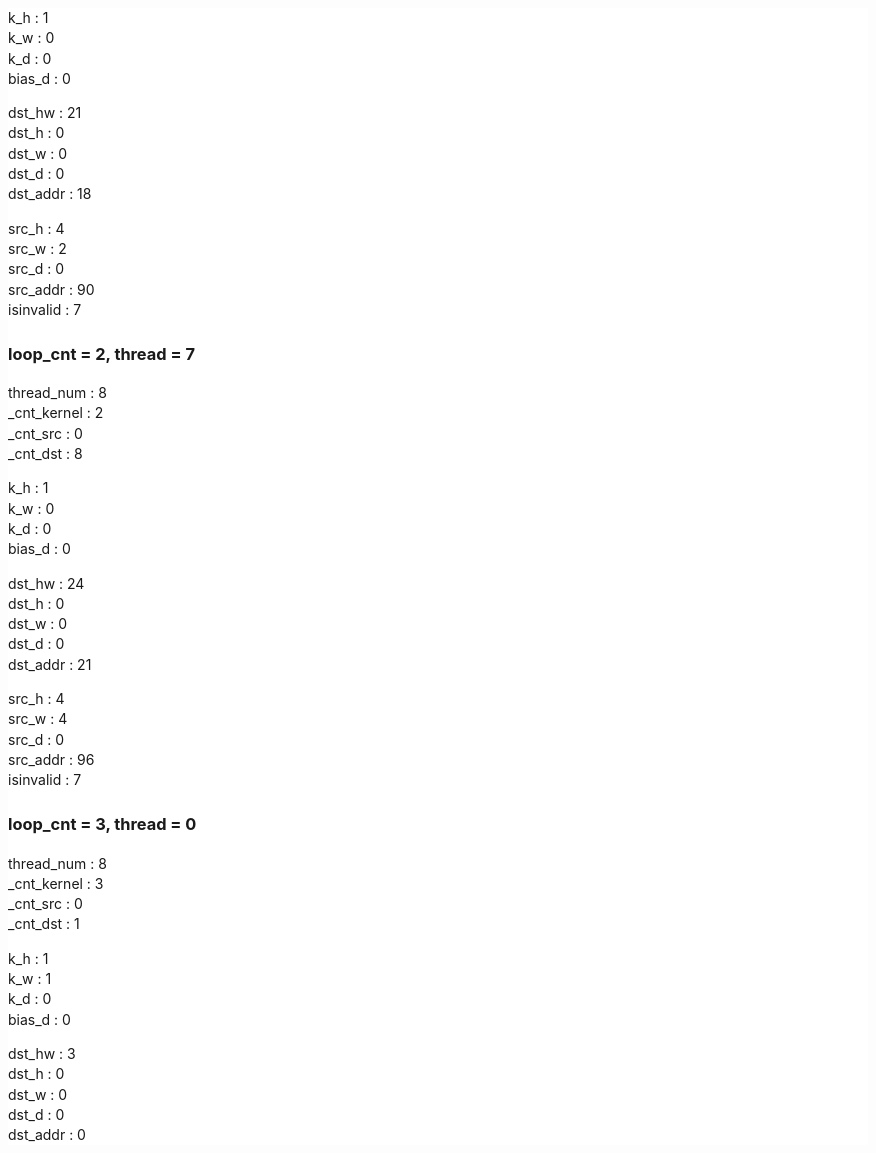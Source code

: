 k_h : 1  
k_w : 0  
k_d : 0  
bias_d : 0  

dst_hw : 21  
dst_h : 0  
dst_w : 0  
dst_d : 0  
dst_addr : 18  

src_h : 4  
src_w : 2  
src_d : 0  
src_addr : 90  
isinvalid : 7  

### loop_cnt = 2, thread = 7  

thread_num : 8  
_cnt_kernel : 2  
_cnt_src : 0  
_cnt_dst : 8  

k_h : 1  
k_w : 0  
k_d : 0  
bias_d : 0  

dst_hw : 24  
dst_h : 0  
dst_w : 0  
dst_d : 0  
dst_addr : 21  

src_h : 4  
src_w : 4  
src_d : 0  
src_addr : 96  
isinvalid : 7  


### loop_cnt = 3, thread = 0  

thread_num : 8  
_cnt_kernel : 3  
_cnt_src : 0  
_cnt_dst : 1  

k_h : 1  
k_w : 1  
k_d : 0  
bias_d : 0  

dst_hw : 3  
dst_h : 0  
dst_w : 0  
dst_d : 0  
dst_addr : 0  
